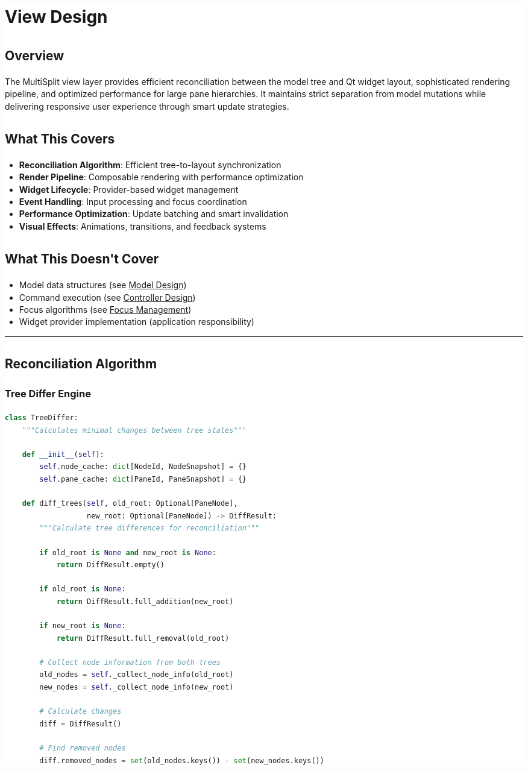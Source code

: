 # View Design

## Overview

The MultiSplit view layer provides efficient reconciliation between the model tree and Qt widget layout, sophisticated rendering pipeline, and optimized performance for large pane hierarchies. It maintains strict separation from model mutations while delivering responsive user experience through smart update strategies.

## What This Covers

- **Reconciliation Algorithm**: Efficient tree-to-layout synchronization
- **Render Pipeline**: Composable rendering with performance optimization
- **Widget Lifecycle**: Provider-based widget management
- **Event Handling**: Input processing and focus coordination
- **Performance Optimization**: Update batching and smart invalidation
- **Visual Effects**: Animations, transitions, and feedback systems

## What This Doesn't Cover

- Model data structures (see [Model Design](model-design.md))
- Command execution (see [Controller Design](controller-design.md))
- Focus algorithms (see [Focus Management](focus-management.md))
- Widget provider implementation (application responsibility)

---

## Reconciliation Algorithm

### Tree Differ Engine

```python
class TreeDiffer:
    """Calculates minimal changes between tree states"""

    def __init__(self):
        self.node_cache: dict[NodeId, NodeSnapshot] = {}
        self.pane_cache: dict[PaneId, PaneSnapshot] = {}

    def diff_trees(self, old_root: Optional[PaneNode],
                   new_root: Optional[PaneNode]) -> DiffResult:
        """Calculate tree differences for reconciliation"""

        if old_root is None and new_root is None:
            return DiffResult.empty()

        if old_root is None:
            return DiffResult.full_addition(new_root)

        if new_root is None:
            return DiffResult.full_removal(old_root)

        # Collect node information from both trees
        old_nodes = self._collect_node_info(old_root)
        new_nodes = self._collect_node_info(new_root)

        # Calculate changes
        diff = DiffResult()

        # Find removed nodes
        diff.removed_nodes = set(old_nodes.keys()) - set(new_nodes.keys())
```